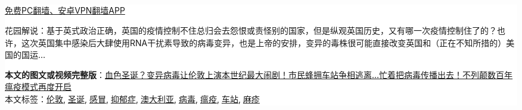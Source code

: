 <a href="https://github.com/bannedbook/fanqiang/wiki/%E7%A6%81%E9%97%BB%E7%BD%91%E5%AE%89%E5%8D%93%E7%BF%BB%E5%A2%99%E6%96%B0%E9%97%BBAPP" target="_blank">免费PC翻墙、安卓VPN翻墙APP</a></p><p>花园解说：基于英式政治正确，英国的疫情控制不住总归会去怨恨或责怪别的国家，但是纵观英国历史，又有哪一次疫情控制住了的？也许，这次英国集中感染后大肆使用RNA干扰素导致的病毒变异，也是上帝的安排，变异的毒株很可能直接改变英国和（正在不知所措的）美国的国运…</p><a name='sharetosocial'></a>       <div><b>本文的图文或视频完整版</b>：<a href='https://www.bannedbook.org/bnews/comments/20201224/1453502.html'>血色圣诞？变异病毒让伦敦上演本世纪最大闹剧！市民蜂拥车站争相逃离…忙着把病毒传播出去！不列颠数百年瘟疫模式再度开启</a></div>  </div> <div class="postfooter"> <div>本文标签：<a href="https://www.bannedbook.org/bnews/tag/%e4%bc%a6%e6%95%a6/" rel="tag">伦敦</a>, <a href="https://www.bannedbook.org/bnews/tag/%E5%9C%A3%E8%AF%9E/" rel="tag">圣诞</a>, <a href="https://www.bannedbook.org/bnews/tag/%E6%84%9F%E5%86%92/" rel="tag">感冒</a>, <a href="https://www.bannedbook.org/bnews/tag/%e6%8a%91%e9%83%81%e7%97%87/" rel="tag">抑郁症</a>, <a href="https://www.bannedbook.org/bnews/tag/%e6%be%b3%e5%a4%a7%e5%88%a9%e4%ba%9a/" rel="tag">澳大利亚</a>, <a href="https://www.bannedbook.org/bnews/tag/%e7%97%85%e6%af%92/" rel="tag">病毒</a>, <a href="https://www.bannedbook.org/bnews/tag/%e7%98%9f%e7%96%ab/" rel="tag">瘟疫</a>, <a href="https://www.bannedbook.org/bnews/tag/%E8%BD%A6%E7%AB%99/" rel="tag">车站</a>, <a href="https://www.bannedbook.org/bnews/tag/%e9%ba%bb%e7%96%b9/" rel="tag">麻疹</a></div>  </div> 
